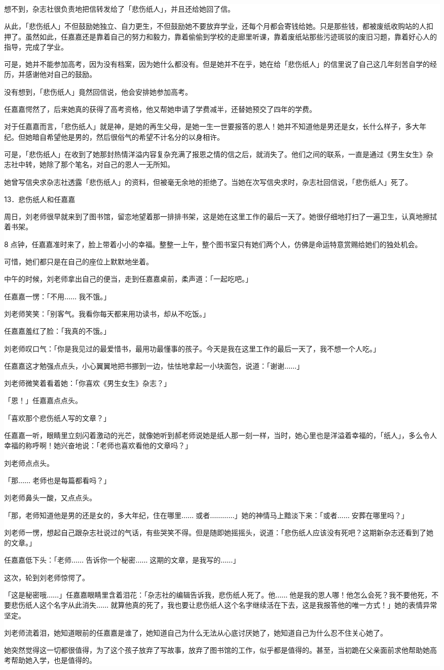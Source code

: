 想不到，杂志社很负责地把信转发给了「悲伤纸人」，并且还给她回了信。

从此，「悲伤纸人」不但鼓励她独立、自力更生，不但鼓励她不要放弃学业，还每个月都会寄钱给她。只是那些钱，都被废纸收购站的人扣押了。虽然如此，任嘉嘉还是靠着自己的努力和毅力，靠着偷偷到学校的走廊里听课，靠着废纸站那些污迹斑驳的废旧习题，靠着好心人的指导，完成了学业。

可是，她并不能参加高考，因为没有档案，因为她什么都没有。但是她并不在乎，她在给「悲伤纸人」的信里说了自己这几年刻苦自学的经历，并感谢他对自己的鼓励。

没有想到，「悲伤纸人」竟然回信说，他会安排她参加高考。

任嘉嘉愕然了，后来她真的获得了高考资格，他又帮她申请了学费减半，还替她预交了四年的学费。

对于任嘉嘉而言，「悲伤纸人」就是神，是她的再生父母，是她一生一世要报答的恩人！她并不知道他是男还是女，长什么样子，多大年纪。但她暗自希望他是男的，然后很俗气的希望不计名分的以身相许。

可是，「悲伤纸人」在收到了她那封热情洋溢内容复杂充满了报恩之情的信之后，就消失了。他们之间的联系，一直是通过《男生女生》杂志社中转，她除了那个笔名，对自己的恩人一无所知。

她曾写信央求杂志社透露「悲伤纸人」的资料，但被毫无余地的拒绝了。当她在次写信央求时，杂志社回信说，「悲伤纸人」死了。

13．悲伤纸人和任嘉嘉

周日，刘老师很早就来到了图书馆，留恋地望着那一排排书架，这是她在这里工作的最后一天了。她很仔细地打扫了一遍卫生，认真地擦拭着书架。

8 点钟，任嘉嘉准时来了，脸上带着小小的幸福。整整一上午，整个图书室只有她们两个人，仿佛是命运特意赏赐给她们的独处机会。

可惜，她们都只是在自己的座位上默默地坐着。

中午的时候，刘老师拿出自己的便当，走到任嘉嘉桌前，柔声道：「一起吃吧。」

任嘉嘉一愣：「不用…… 我不饿。」

刘老师笑笑：「别客气。我看你每天都来用功读书，却从不吃饭。」

任嘉嘉羞红了脸：「我真的不饿。」

刘老师叹口气：「你是我见过的最爱惜书，最用功最懂事的孩子。今天是我在这里工作的最后一天了，我不想一个人吃。」

任嘉嘉这才勉强点点头，小心翼翼地把书挪到一边，怯怯地拿起一小块面包，说道：「谢谢……」

刘老师微笑着看着她：「你喜欢《男生女生》杂志？」

「恩！」任嘉嘉点点头。

「喜欢那个悲伤纸人写的文章？」

任嘉嘉一听，眼睛里立刻闪着激动的光芒，就像她听到郝老师说她是纸人那一刻一样，当时，她心里也是洋溢着幸福的，「纸人」，多么令人幸福的称呼啊！她兴奋地说：「老师也喜欢看他的文章吗？」

刘老师点点头。

「那…… 老师也是每篇都看吗？」

刘老师鼻头一酸，又点点头。

「那，老师知道他是男的还是女的，多大年纪，住在哪里…… 或者…………」她的神情马上黯淡下来：「或者…… 安葬在哪里吗？」

刘老师一愣，想起自己跟杂志社说过的气话，有些哭笑不得。但是随即她摇摇头，说道：「悲伤纸人应该没有死吧？这期新杂志还看到了她的文章。」

任嘉嘉低下头：「老师…… 告诉你一个秘密…… 这期的文章，是我写的……」

这次，轮到刘老师惊愕了。

「这是秘密哦……」任嘉嘉眼睛里含着泪花：「杂志社的编辑告诉我，悲伤纸人死了。他…… 他是我的恩人哪！他怎么会死？我不要他死，不要悲伤纸人这个名字从此消失…… 就算他真的死了，我也要让悲伤纸人这个名字继续活在下去，这是我报答他的唯一方式！」她的表情异常坚定。

刘老师流着泪，她知道眼前的任嘉嘉是谁了，她知道自己为什么无法从心底讨厌她了，她知道自己为什么忍不住关心她了。

她突然觉得这一切都很值得，为了这个孩子放弃了写故事，放弃了图书馆的工作，似乎都是值得的。甚至，当初跪在父亲面前求他帮助她高考帮助她入学，也是值得的。
